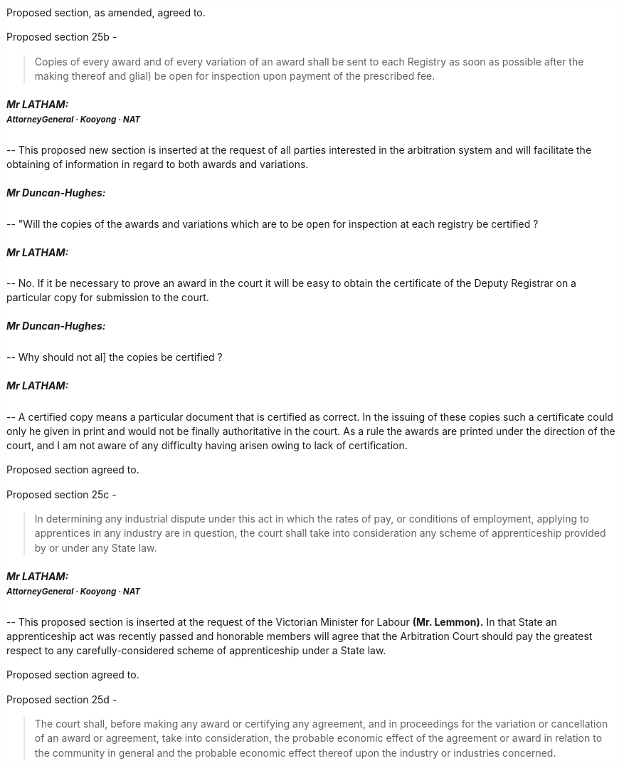 Proposed section, as amended, agreed to. 

Proposed section 25b - 

  >Copies of every award and of every variation of an award shall be sent to each Registry as soon as possible after the making thereof and glial) be open for inspection upon payment of the prescribed fee. 

##### Mr LATHAM:<br><small class="text-muted">AttorneyGeneral &middot; Kooyong &middot; NAT</small>

-- This proposed new section is inserted at the request of all parties interested in the arbitration system and will facilitate the obtaining of information in regard to both awards and variations. 

##### Mr Duncan-Hughes:

--  "Will the copies of the awards and variations which are to be open for inspection at each registry be certified ? 

##### Mr LATHAM:

-- No. If it be necessary to prove an award in the court it will be easy to obtain the certificate of the Deputy Registrar on a particular copy for submission to the court. 

##### Mr Duncan-Hughes:

--  Why should not al] the copies be certified ? 

##### Mr LATHAM:

-- A certified copy means a particular document that is certified as correct. In the issuing of these copies such a certificate could only he given in print and would not be finally authoritative in the court. As a rule the awards are printed under the direction of the court, and I am not aware of any difficulty having arisen owing to lack of certification. 

Proposed section agreed to. 

Proposed section 25c - 

  >In determining any industrial dispute under this act in which the rates of pay, or conditions of employment, applying to apprentices in any industry are in question, the court shall take into consideration any scheme of apprenticeship provided by or under any State law. 

##### Mr LATHAM:<br><small class="text-muted">AttorneyGeneral &middot; Kooyong &middot; NAT</small>

--  This proposed section is inserted at the request of the Victorian Minister for Labour  **(Mr. Lemmon).**  In that State an apprenticeship act was recently passed and honorable members will agree that the Arbitration Court should pay the greatest respect to any carefully-considered scheme of apprenticeship under a State law. 

Proposed section agreed to. 

Proposed section 25d - 

  >The court shall, before making any award or certifying any agreement, and in proceedings for the variation or cancellation of an award or agreement, take into consideration, the probable economic effect of the agreement or award in relation to the community in general and the probable economic effect thereof upon the industry or industries concerned. 
